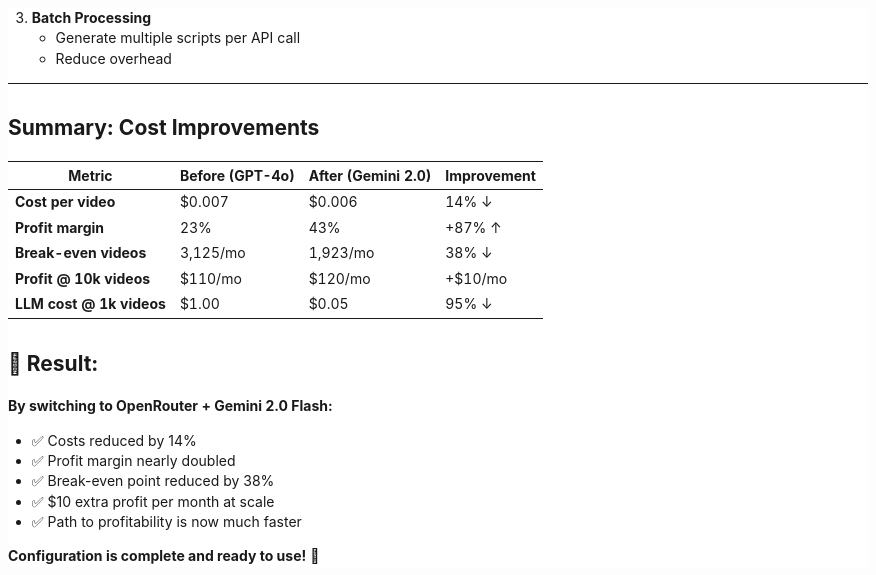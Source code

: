 3. **Batch Processing**
   - Generate multiple scripts per API call
   - Reduce overhead

---

## Summary: Cost Improvements

| Metric | Before (GPT-4o) | After (Gemini 2.0) | Improvement |
|--------|-----------------|-----------------------|-------------|
| **Cost per video** | $0.007 | $0.006 | 14% ↓ |
| **Profit margin** | 23% | 43% | +87% ↑ |
| **Break-even videos** | 3,125/mo | 1,923/mo | 38% ↓ |
| **Profit @ 10k videos** | $110/mo | $120/mo | +$10/mo |
| **LLM cost @ 1k videos** | $1.00 | $0.05 | 95% ↓ |

## 🎉 Result:

**By switching to OpenRouter + Gemini 2.0 Flash:**
- ✅ Costs reduced by 14%
- ✅ Profit margin nearly doubled
- ✅ Break-even point reduced by 38%
- ✅ $10 extra profit per month at scale
- ✅ Path to profitability is now much faster

**Configuration is complete and ready to use!** 🚀
